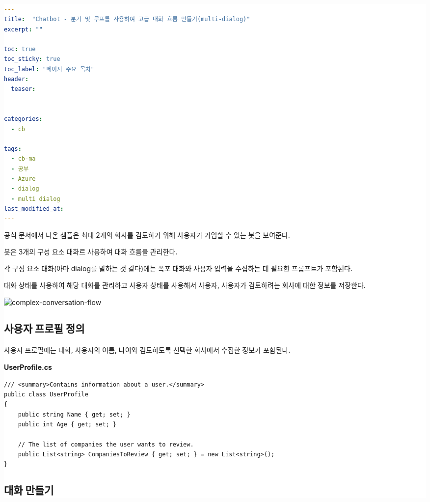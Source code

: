 ```yaml
---
title:  "Chatbot - 분기 및 루프를 사용하여 고급 대화 흐름 만들기(multi-dialog)"
excerpt: ""

toc: true
toc_sticky: true
toc_label: "페이지 주요 목차"
header:
  teaser: 
  
  
categories:
  - cb
  
tags:
  - cb-ma
  - 공부
  - Azure
  - dialog
  - multi dialog
last_modified_at: 
---
```


공식 문서에서 나온 샘플은 최대 2개의 회사를 검토하기 위해 사용자가 가입할 수 있는 봇을 보여준다.

봇은 3개의 구성 요소 대화르 사용하여 대화 흐름을 관리한다. 

각 구성 요소 대화(아마 dialog를 말하는 것 같다)에는 폭포 대화와 사용자 입력을 수집하는 데 필요한 프롬프트가 포함된다.

대화 상태를 사용하여 해당 대화를 관리하고 사용자 상태를 사용해서 사용자, 사용자가 검토하려는 회사에 대한 정보를 저장한다.

![complex-conversation-flow](https://user-images.githubusercontent.com/41438361/87760806-4d1bee80-c84b-11ea-8dcb-ce7d12b14de7.png)

## 사용자 프로필 정의

사용자 프로필에는 대화, 사용자의 이름, 나이와 검토하도록 선택한 회사에서 수집한 정보가 포함된다.

**UserProfile.cs**

```
/// <summary>Contains information about a user.</summary>
public class UserProfile
{
    public string Name { get; set; }
    public int Age { get; set; }

    // The list of companies the user wants to review.
    public List<string> CompaniesToReview { get; set; } = new List<string>();
}
```

## 대화 만들기
